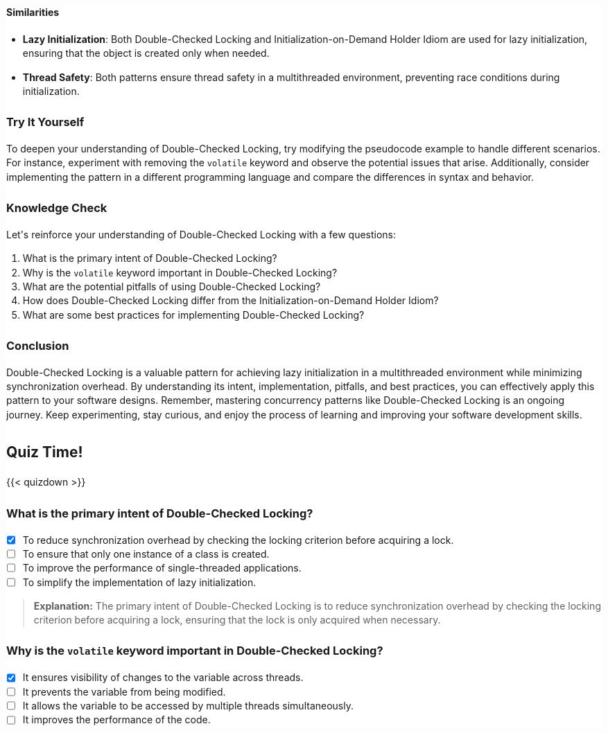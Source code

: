 #### Similarities

- **Lazy Initialization**: Both Double-Checked Locking and Initialization-on-Demand Holder Idiom are used for lazy initialization, ensuring that the object is created only when needed.

- **Thread Safety**: Both patterns ensure thread safety in a multithreaded environment, preventing race conditions during initialization.

### Try It Yourself

To deepen your understanding of Double-Checked Locking, try modifying the pseudocode example to handle different scenarios. For instance, experiment with removing the `volatile` keyword and observe the potential issues that arise. Additionally, consider implementing the pattern in a different programming language and compare the differences in syntax and behavior.

### Knowledge Check

Let's reinforce your understanding of Double-Checked Locking with a few questions:

1. What is the primary intent of Double-Checked Locking?
2. Why is the `volatile` keyword important in Double-Checked Locking?
3. What are the potential pitfalls of using Double-Checked Locking?
4. How does Double-Checked Locking differ from the Initialization-on-Demand Holder Idiom?
5. What are some best practices for implementing Double-Checked Locking?

### Conclusion

Double-Checked Locking is a valuable pattern for achieving lazy initialization in a multithreaded environment while minimizing synchronization overhead. By understanding its intent, implementation, pitfalls, and best practices, you can effectively apply this pattern to your software designs. Remember, mastering concurrency patterns like Double-Checked Locking is an ongoing journey. Keep experimenting, stay curious, and enjoy the process of learning and improving your software development skills.

## Quiz Time!

{{< quizdown >}}

### What is the primary intent of Double-Checked Locking?

- [x] To reduce synchronization overhead by checking the locking criterion before acquiring a lock.
- [ ] To ensure that only one instance of a class is created.
- [ ] To improve the performance of single-threaded applications.
- [ ] To simplify the implementation of lazy initialization.

> **Explanation:** The primary intent of Double-Checked Locking is to reduce synchronization overhead by checking the locking criterion before acquiring a lock, ensuring that the lock is only acquired when necessary.

### Why is the `volatile` keyword important in Double-Checked Locking?

- [x] It ensures visibility of changes to the variable across threads.
- [ ] It prevents the variable from being modified.
- [ ] It allows the variable to be accessed by multiple threads simultaneously.
- [ ] It improves the performance of the code.

